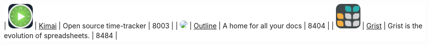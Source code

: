 | <img src="apps/kimai/metadata/logo.jpg" style="border-radius: 10px;" height="auto" width=50>                     | [Kimai](https://github.com/kimai/kimai)                                        | Open source time-tracker                                                                                                                                            | 8003  |
| <img src="apps/outline/metadata/logo.jpg" style="border-radius: 10px;" height="auto" width=50>                   | [Outline](https://github.com/outline/outline)                                  | A home for all your docs                                                                                                                                            | 8404  |
| <img src="apps/grist/metadata/logo.jpg" style="border-radius: 10px;" height="auto" width=50>                     | [Grist](https://github.com/gristlabs/grist-core)                               | Grist is the evolution of spreadsheets.                                                                                                                             | 8484  |